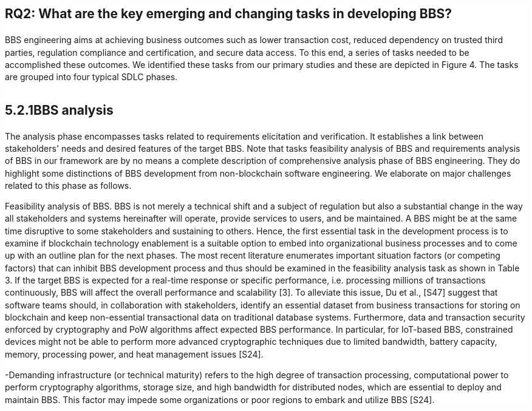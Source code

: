 
## RQ2: What are the key emerging and changing tasks in developing BBS?

BBS engineering aims at achieving business outcomes such as lower transaction cost, reduced dependency on trusted third parties, regulation compliance and certification, and secure data access. To this end, a series of tasks needed to be accomplished these outcomes. We identified these tasks from our primary studies and these are depicted in Figure 4. The tasks are grouped into four typical SDLC phases. 


## 5.2.1BBS analysis

The analysis phase encompasses tasks related to requirements elicitation and verification. It establishes a link between stakeholders' needs and desired features of the target BBS. Note that tasks feasibility analysis of BBS and requirements analysis of BBS in our framework are by no means a complete description of comprehensive analysis phase of BBS engineering. They do highlight some distinctions of BBS development from non-blockchain software engineering. We elaborate on major challenges related to this phase as follows.

Feasibility analysis of BBS. BBS is not merely a technical shift and a subject of regulation but also a substantial change in the way all stakeholders and systems hereinafter will operate, provide services to users, and be maintained. A BBS might be at the same time disruptive to some stakeholders and sustaining to others. Hence, the first essential task in the development process is to examine if blockchain technology enablement is a suitable option to embed into organizational business processes and to come up with an outline plan for the next phases. The most recent literature enumerates important situation factors (or competing factors) that can inhibit BBS development process and thus should be examined in the feasibility analysis task as shown in Table 3. If the target BBS is expected for a real-time response or specific performance, i.e. processing millions of transactions continuously, BBS will affect the overall performance and scalability [3]. To alleviate this issue, Du et al., [S47] suggest that software teams should, in collaboration with stakeholders, identify an essential dataset from business transactions for storing on blockchain and keep non-essential transactional data on traditional database systems. Furthermore, data and transaction security enforced by cryptography and PoW algorithms affect expected BBS performance. In particular, for IoT-based BBS, constrained devices might not be able to perform more advanced cryptographic techniques due to limited bandwidth, battery capacity, memory, processing power, and heat management issues [S24].

-Demanding infrastructure (or technical maturity) refers to the high degree of transaction processing, computational power to perform cryptography algorithms, storage size, and high bandwidth for distributed nodes, which are essential to deploy and maintain BBS. This factor may impede some organizations or poor regions to embark and utilize BBS [S24].
